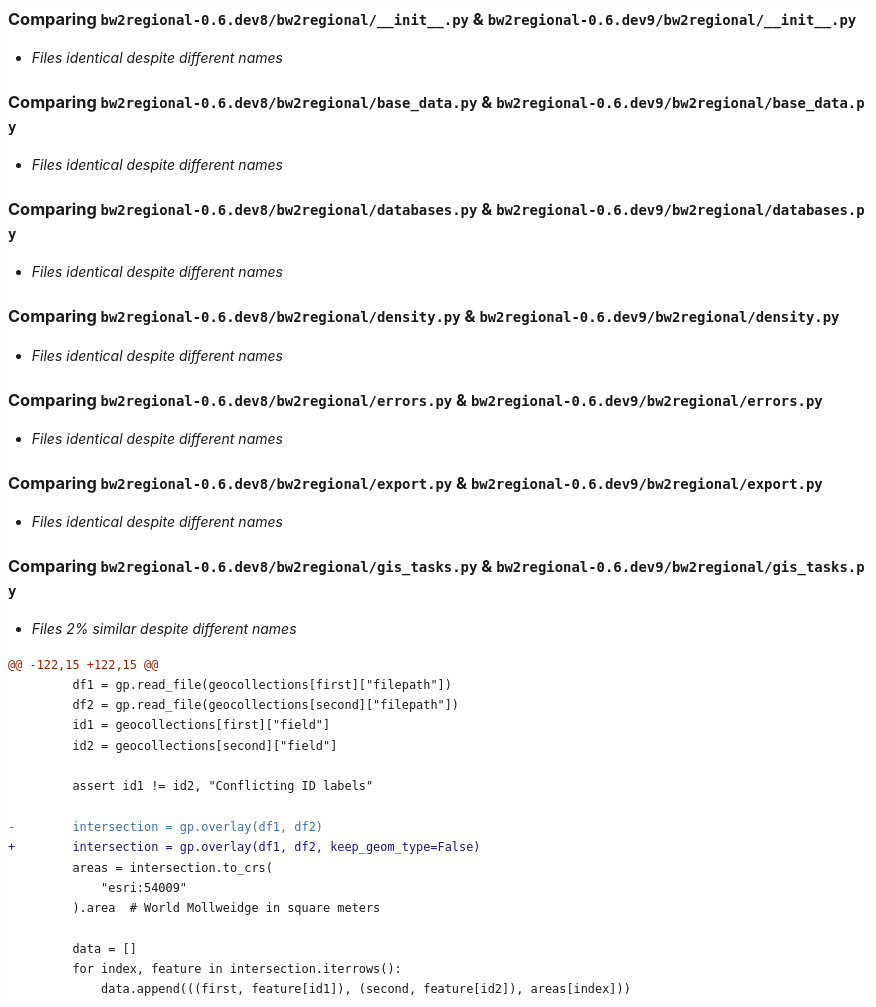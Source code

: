 ### Comparing `bw2regional-0.6.dev8/bw2regional/__init__.py` & `bw2regional-0.6.dev9/bw2regional/__init__.py`

 * *Files identical despite different names*

### Comparing `bw2regional-0.6.dev8/bw2regional/base_data.py` & `bw2regional-0.6.dev9/bw2regional/base_data.py`

 * *Files identical despite different names*

### Comparing `bw2regional-0.6.dev8/bw2regional/databases.py` & `bw2regional-0.6.dev9/bw2regional/databases.py`

 * *Files identical despite different names*

### Comparing `bw2regional-0.6.dev8/bw2regional/density.py` & `bw2regional-0.6.dev9/bw2regional/density.py`

 * *Files identical despite different names*

### Comparing `bw2regional-0.6.dev8/bw2regional/errors.py` & `bw2regional-0.6.dev9/bw2regional/errors.py`

 * *Files identical despite different names*

### Comparing `bw2regional-0.6.dev8/bw2regional/export.py` & `bw2regional-0.6.dev9/bw2regional/export.py`

 * *Files identical despite different names*

### Comparing `bw2regional-0.6.dev8/bw2regional/gis_tasks.py` & `bw2regional-0.6.dev9/bw2regional/gis_tasks.py`

 * *Files 2% similar despite different names*

```diff
@@ -122,15 +122,15 @@
         df1 = gp.read_file(geocollections[first]["filepath"])
         df2 = gp.read_file(geocollections[second]["filepath"])
         id1 = geocollections[first]["field"]
         id2 = geocollections[second]["field"]
 
         assert id1 != id2, "Conflicting ID labels"
 
-        intersection = gp.overlay(df1, df2)
+        intersection = gp.overlay(df1, df2, keep_geom_type=False)
         areas = intersection.to_crs(
             "esri:54009"
         ).area  # World Mollweidge in square meters
 
         data = []
         for index, feature in intersection.iterrows():
             data.append(((first, feature[id1]), (second, feature[id2]), areas[index]))
```
